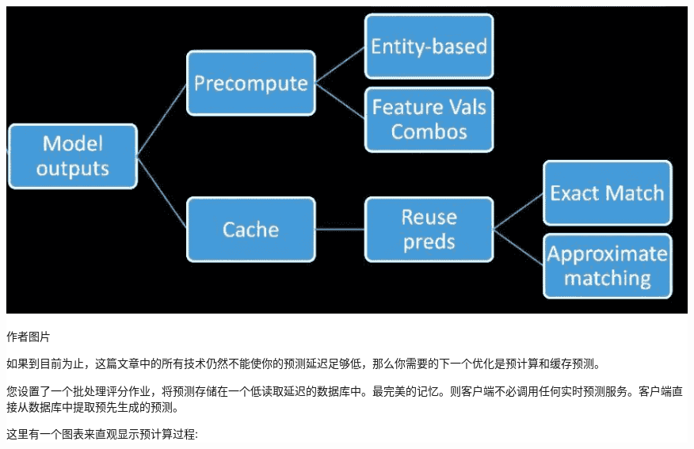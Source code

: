 ![](img/74ec2c777efcf02801d32f7ca846ac8c.png)

作者图片

如果到目前为止，这篇文章中的所有技术仍然不能使你的预测延迟足够低，那么你需要的下一个优化是预计算和缓存预测。

您设置了一个批处理评分作业，将预测存储在一个低读取延迟的数据库中。最完美的记忆。则客户端不必调用任何实时预测服务。客户端直接从数据库中提取预先生成的预测。

这里有一个图表来直观显示预计算过程:
